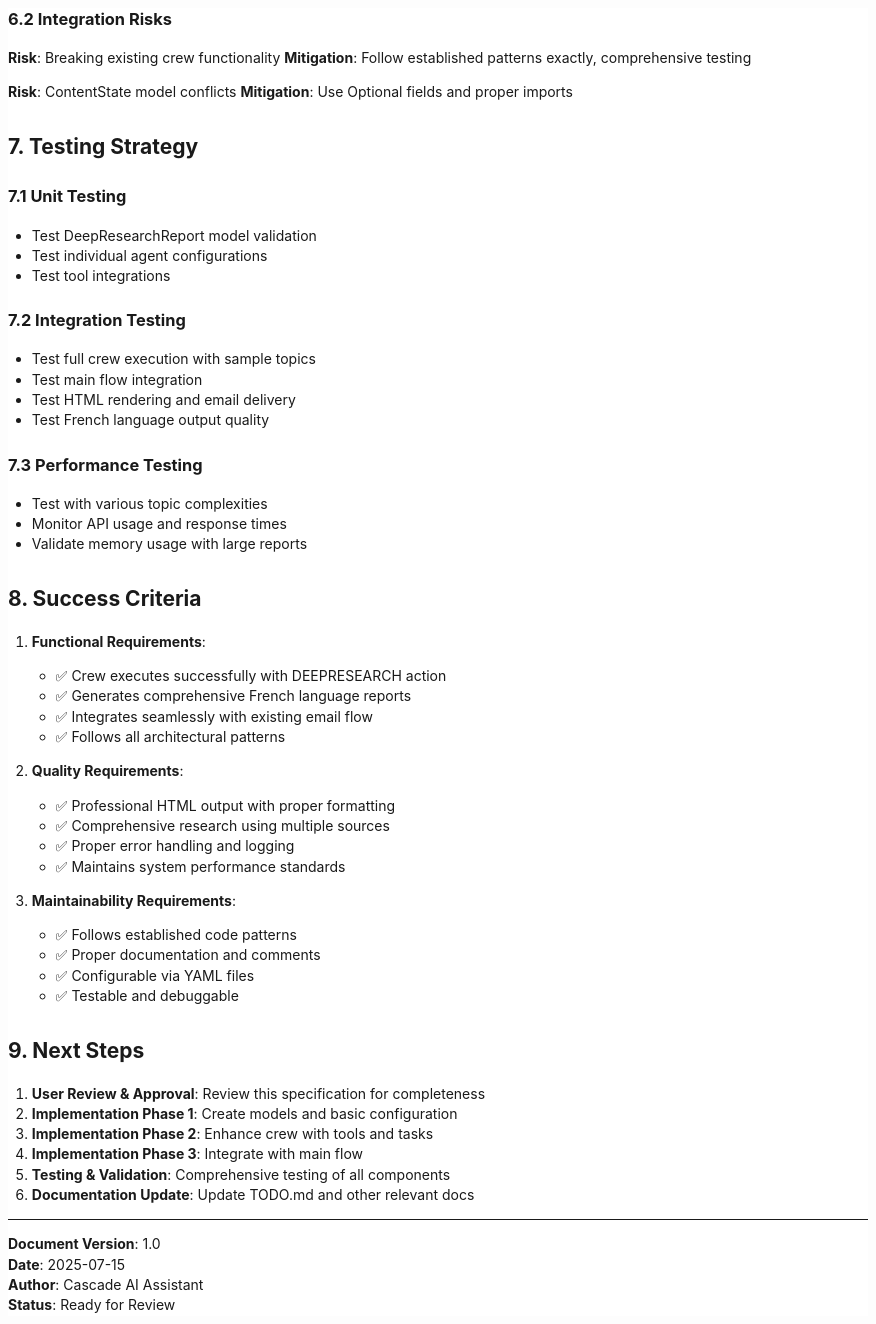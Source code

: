 ### 6.2 Integration Risks

**Risk**: Breaking existing crew functionality
**Mitigation**: Follow established patterns exactly, comprehensive testing

**Risk**: ContentState model conflicts
**Mitigation**: Use Optional fields and proper imports

## 7. Testing Strategy

### 7.1 Unit Testing

- Test DeepResearchReport model validation
- Test individual agent configurations
- Test tool integrations

### 7.2 Integration Testing

- Test full crew execution with sample topics
- Test main flow integration
- Test HTML rendering and email delivery
- Test French language output quality

### 7.3 Performance Testing

- Test with various topic complexities
- Monitor API usage and response times
- Validate memory usage with large reports

## 8. Success Criteria

1. **Functional Requirements**:
   - ✅ Crew executes successfully with DEEPRESEARCH action
   - ✅ Generates comprehensive French language reports
   - ✅ Integrates seamlessly with existing email flow
   - ✅ Follows all architectural patterns

2. **Quality Requirements**:
   - ✅ Professional HTML output with proper formatting
   - ✅ Comprehensive research using multiple sources
   - ✅ Proper error handling and logging
   - ✅ Maintains system performance standards

3. **Maintainability Requirements**:
   - ✅ Follows established code patterns
   - ✅ Proper documentation and comments
   - ✅ Configurable via YAML files
   - ✅ Testable and debuggable

## 9. Next Steps

1. **User Review & Approval**: Review this specification for completeness
2. **Implementation Phase 1**: Create models and basic configuration
3. **Implementation Phase 2**: Enhance crew with tools and tasks
4. **Implementation Phase 3**: Integrate with main flow
5. **Testing & Validation**: Comprehensive testing of all components
6. **Documentation Update**: Update TODO.md and other relevant docs

---

**Document Version**: 1.0  
**Date**: 2025-07-15  
**Author**: Cascade AI Assistant  
**Status**: Ready for Review
